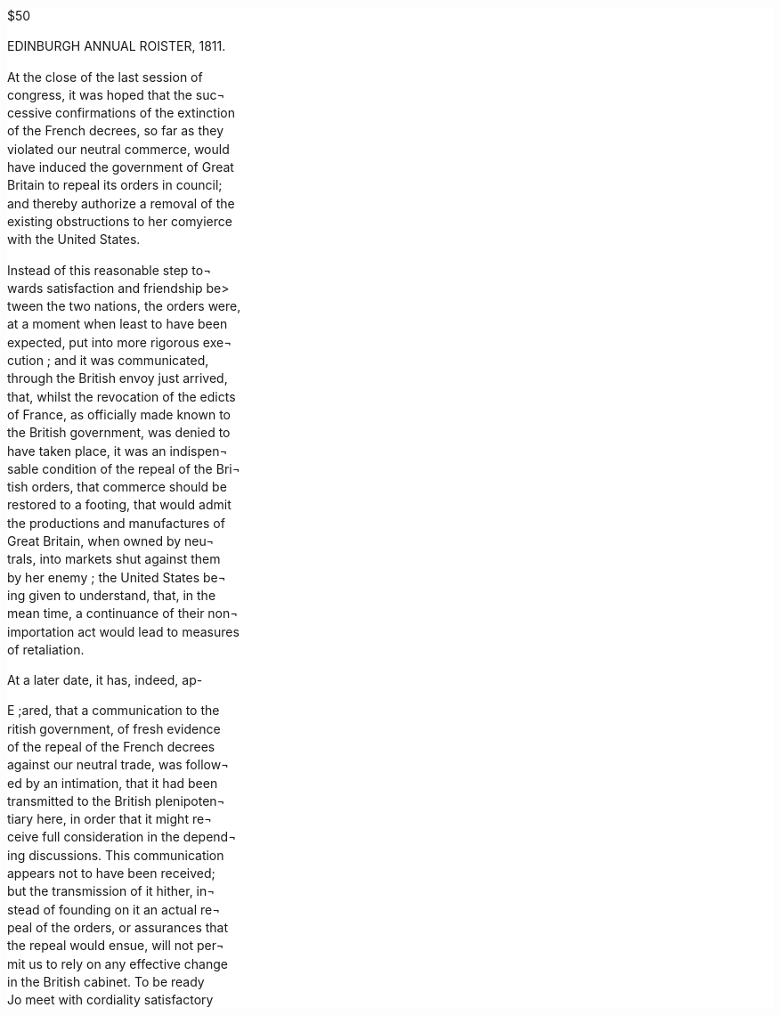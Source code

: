 $50  
  
EDINBURGH ANNUAL ROISTER, 1811.  
  
At the close of the last session of  
congress, it was hoped that the suc¬  
cessive confirmations of the extinction  
of the French decrees, so far as they  
violated our neutral commerce, would  
have induced the government of Great  
Britain to repeal its orders in council;  
and thereby authorize a removal of the  
existing obstructions to her comyierce  
with the United States.  
  
Instead of this reasonable step to¬  
wards satisfaction and friendship be&gt;  
tween the two nations, the orders were,  
at a moment when least to have been  
expected, put into more rigorous exe¬  
cution ; and it was communicated,  
through the British envoy just arrived,  
that, whilst the revocation of the edicts  
of France, as officially made known to  
the British government, was denied to  
have taken place, it was an indispen¬  
sable condition of the repeal of the Bri¬  
tish orders, that commerce should be  
restored to a footing, that would admit  
the productions and manufactures of  
Great Britain, when owned by neu¬  
trals, into markets shut against them  
by her enemy ; the United States be¬  
ing given to understand, that, in the  
mean time, a continuance of their non¬  
importation act would lead to measures  
of retaliation.  
  
At a later date, it has, indeed, ap-  
  
E ;ared, that a communication to the  
ritish government, of fresh evidence  
of the repeal of the French decrees  
against our neutral trade, was follow¬  
ed by an intimation, that it had been  
transmitted to the British plenipoten¬  
tiary here, in order that it might re¬  
ceive full consideration in the depend¬  
ing discussions. This communication  
appears not to have been received;  
but the transmission of it hither, in¬  
stead of founding on it an actual re¬  
peal of the orders, or assurances that  
the repeal would ensue, will not per¬  
mit us to rely on any effective change  
in the British cabinet. To be ready  
Jo meet with cordiality satisfactory  
  